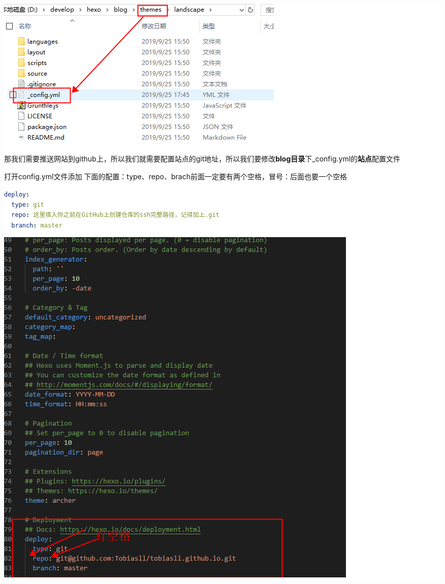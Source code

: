    ![1569485426158](/blog_image/text1/1569485426158.png)

那我们需要推送网站到github上，所以我们就需要配置站点的git地址，所以我们要修改**blog目录**下_config.yml的**站点**配置文件

打开config.yml文件添加 下面的配置：type、repo、brach前面一定要有两个空格，冒号：后面也要一个空格

```yml
deploy:
  type: git
  repo: 这里填入你之前在GitHub上创建仓库的ssh完整路径，记得加上.git
  branch: master
```

![1569485764012](/blog_image/text1/1569485764012.png)
